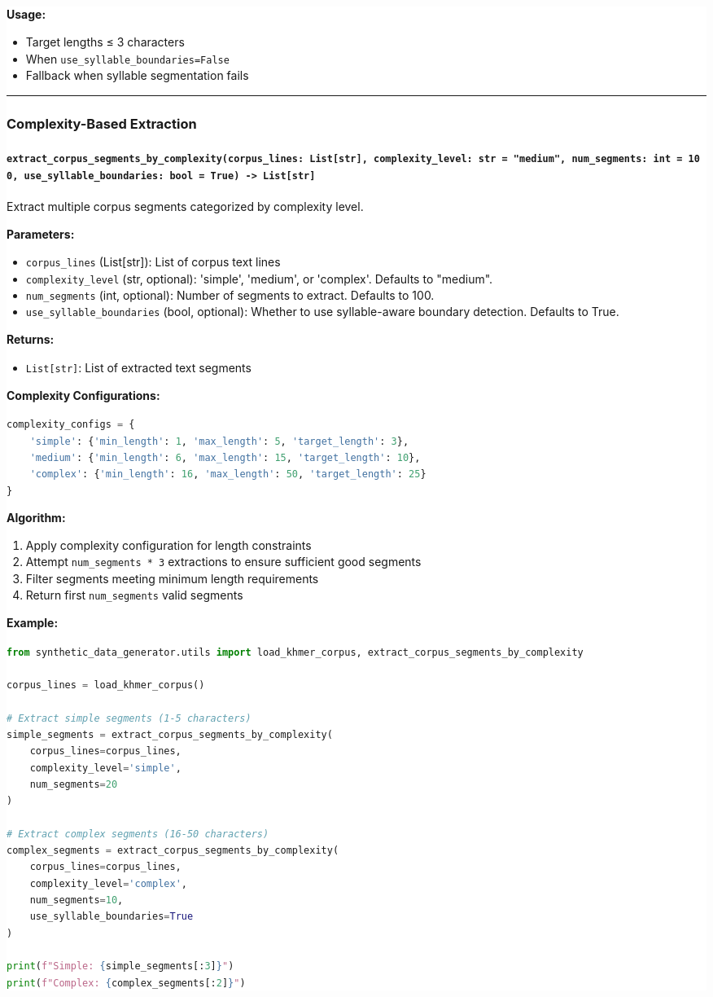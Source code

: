 **Usage:**
- Target lengths ≤ 3 characters
- When `use_syllable_boundaries=False`
- Fallback when syllable segmentation fails

---

### Complexity-Based Extraction

#### `extract_corpus_segments_by_complexity(corpus_lines: List[str], complexity_level: str = "medium", num_segments: int = 100, use_syllable_boundaries: bool = True) -> List[str]`

Extract multiple corpus segments categorized by complexity level.

**Parameters:**
- `corpus_lines` (List[str]): List of corpus text lines
- `complexity_level` (str, optional): 'simple', 'medium', or 'complex'. Defaults to "medium".
- `num_segments` (int, optional): Number of segments to extract. Defaults to 100.
- `use_syllable_boundaries` (bool, optional): Whether to use syllable-aware boundary detection. Defaults to True.

**Returns:**
- `List[str]`: List of extracted text segments

**Complexity Configurations:**
```python
complexity_configs = {
    'simple': {'min_length': 1, 'max_length': 5, 'target_length': 3},
    'medium': {'min_length': 6, 'max_length': 15, 'target_length': 10},
    'complex': {'min_length': 16, 'max_length': 50, 'target_length': 25}
}
```

**Algorithm:**
1. Apply complexity configuration for length constraints
2. Attempt `num_segments * 3` extractions to ensure sufficient good segments
3. Filter segments meeting minimum length requirements
4. Return first `num_segments` valid segments

**Example:**
```python
from synthetic_data_generator.utils import load_khmer_corpus, extract_corpus_segments_by_complexity

corpus_lines = load_khmer_corpus()

# Extract simple segments (1-5 characters)
simple_segments = extract_corpus_segments_by_complexity(
    corpus_lines=corpus_lines,
    complexity_level='simple',
    num_segments=20
)

# Extract complex segments (16-50 characters)  
complex_segments = extract_corpus_segments_by_complexity(
    corpus_lines=corpus_lines,
    complexity_level='complex',
    num_segments=10,
    use_syllable_boundaries=True
)

print(f"Simple: {simple_segments[:3]}")
print(f"Complex: {complex_segments[:2]}")
```
